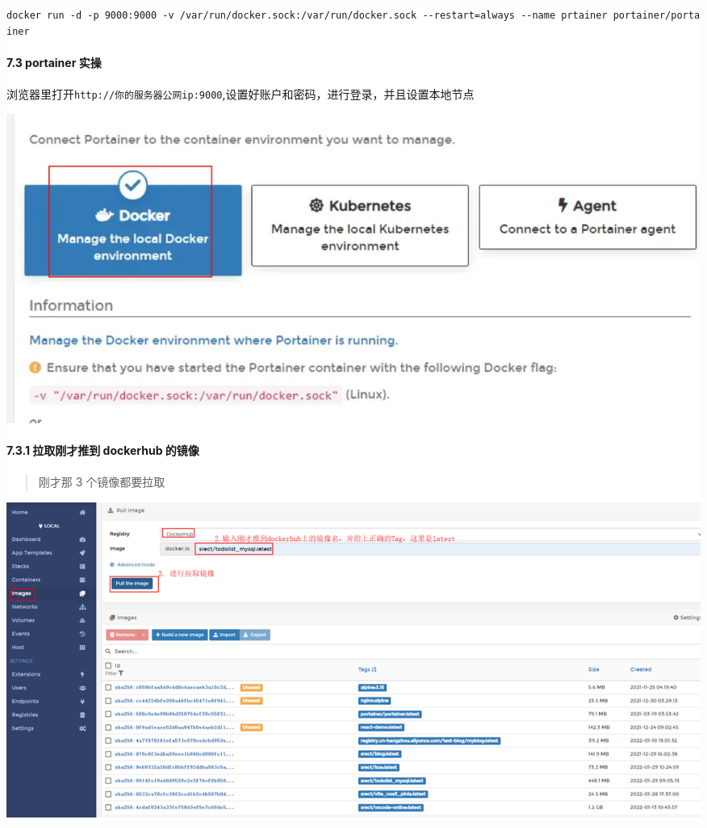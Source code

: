 ```
docker run -d -p 9000:9000 -v /var/run/docker.sock:/var/run/docker.sock --restart=always --name prtainer portainer/portainer
```

#### 7.3 portainer 实操

浏览器里打开`http://你的服务器公网ip:9000`,设置好账户和密码，进行登录，并且设置本地节点

![portainer.png](/assets/img/portainer/portainer.jpg)

#### 7.3.1 拉取刚才推到 dockerhub 的镜像

> 刚才那 3 个镜像都要拉取

![portainer2.png](/assets/img/portainer/portainer2.png)
